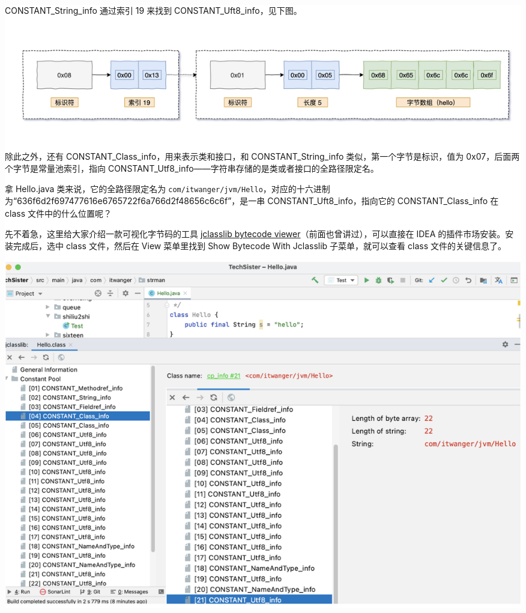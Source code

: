 CONSTANT_String_info 通过索引 19 来找到 CONSTANT_Uft8_info，见下图。

![Alt text](assets/image-178.png)

除此之外，还有 CONSTANT_Class_info，用来表示类和接口，和 CONSTANT_String_info 类似，第一个字节是标识，值为 0x07，后面两个字节是常量池索引，指向 CONSTANT_Utf8_info——字符串存储的是类或者接口的全路径限定名。

拿 Hello.java 类来说，它的全路径限定名为 `com/itwanger/jvm/Hello`，对应的十六进制为“636f6d2f697477616e6765722f6a766d2f48656c6c6f”，是一串 CONSTANT_Uft8_info，指向它的 CONSTANT_Class_info 在 class 文件中的什么位置呢？

先不着急，这里给大家介绍一款可视化字节码的工具 [jclasslib bytecode viewer](./how-run-java-code.html)（前面也曾讲过），可以直接在 IDEA 的插件市场安装。安装完成后，选中 class 文件，然后在 View 菜单里找到 Show Bytecode With Jclasslib 子菜单，就可以查看 class 文件的关键信息了。

![Alt text](assets/image-179.png)
